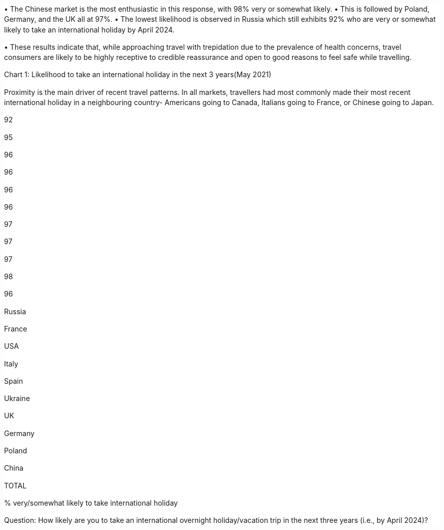 • The Chinese market is the most enthusiastic in this response, with 98% very or somewhat likely. • This is followed by Poland, Germany, and the UK all at 97%. • The lowest likelihood is observed in Russia which still exhibits 92% who are very or somewhat likely to take an international holiday by April 2024.

• These results indicate that, while approaching travel with trepidation due to the prevalence of health concerns, travel consumers are likely to be highly receptive to credible reassurance and open to good reasons to feel safe while travelling.

Chart 1: Likelihood to take an international holiday in the next 3 years(May 2021)

Proximity is the main driver of recent travel patterns. In all markets, travellers had most commonly made their most recent international holiday in a neighbouring country- Americans going to Canada, Italians going to France, or Chinese going to Japan.

92

95

96

96

96

96

97

97

97

98

96

Russia

France

USA

Italy

Spain

Ukraine

UK

Germany

Poland

China

TOTAL

% very/somewhat likely to take international holiday

Question: How likely are you to take an international overnight holiday/vacation trip in the next three years (i.e., by April 2024)?
